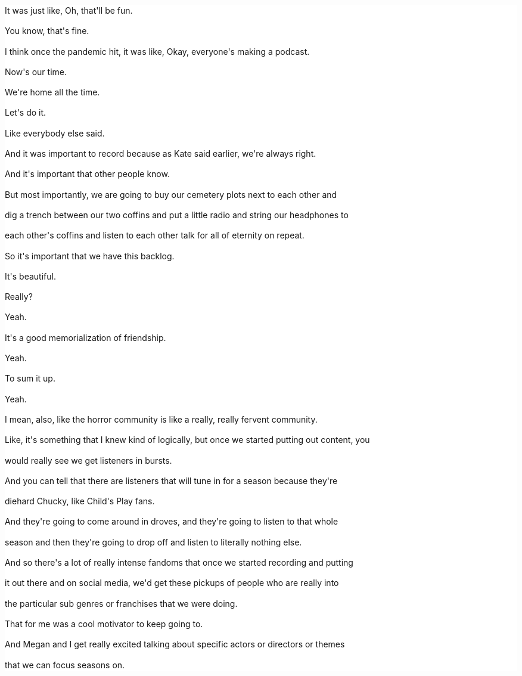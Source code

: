 It was just like, Oh, that'll be fun.

You know, that's fine.

I think once the pandemic hit, it was like, Okay, everyone's making a podcast.

Now's our time.

We're home all the time.

Let's do it.

Like everybody else said.

And it was important to record because as Kate said earlier, we're always right.

And it's important that other people know.

But most importantly, we are going to buy our cemetery plots next to each other and

dig a trench between our two coffins and put a little radio and string our headphones to

each other's coffins and listen to each other talk for all of eternity on repeat.

So it's important that we have this backlog.

It's beautiful.

Really?

Yeah.

It's a good memorialization of friendship.

Yeah.

To sum it up.

Yeah.

I mean, also, like the horror community is like a really, really fervent community.

Like, it's something that I knew kind of logically, but once we started putting out content, you

would really see we get listeners in bursts.

And you can tell that there are listeners that will tune in for a season because they're

diehard Chucky, like Child's Play fans.

And they're going to come around in droves, and they're going to listen to that whole

season and then they're going to drop off and listen to literally nothing else.

And so there's a lot of really intense fandoms that once we started recording and putting

it out there and on social media, we'd get these pickups of people who are really into

the particular sub genres or franchises that we were doing.

That for me was a cool motivator to keep going to.

And Megan and I get really excited talking about specific actors or directors or themes

that we can focus seasons on.
